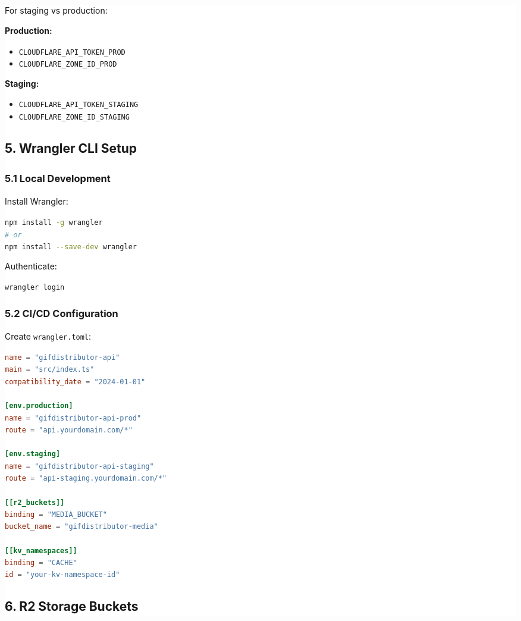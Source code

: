 For staging vs production:

**Production:**
- `CLOUDFLARE_API_TOKEN_PROD`
- `CLOUDFLARE_ZONE_ID_PROD`

**Staging:**
- `CLOUDFLARE_API_TOKEN_STAGING`
- `CLOUDFLARE_ZONE_ID_STAGING`

## 5. Wrangler CLI Setup

### 5.1 Local Development

Install Wrangler:
```bash
npm install -g wrangler
# or
npm install --save-dev wrangler
```

Authenticate:
```bash
wrangler login
```

### 5.2 CI/CD Configuration

Create `wrangler.toml`:
```toml
name = "gifdistributor-api"
main = "src/index.ts"
compatibility_date = "2024-01-01"

[env.production]
name = "gifdistributor-api-prod"
route = "api.yourdomain.com/*"

[env.staging]
name = "gifdistributor-api-staging"
route = "api-staging.yourdomain.com/*"

[[r2_buckets]]
binding = "MEDIA_BUCKET"
bucket_name = "gifdistributor-media"

[[kv_namespaces]]
binding = "CACHE"
id = "your-kv-namespace-id"
```

## 6. R2 Storage Buckets
